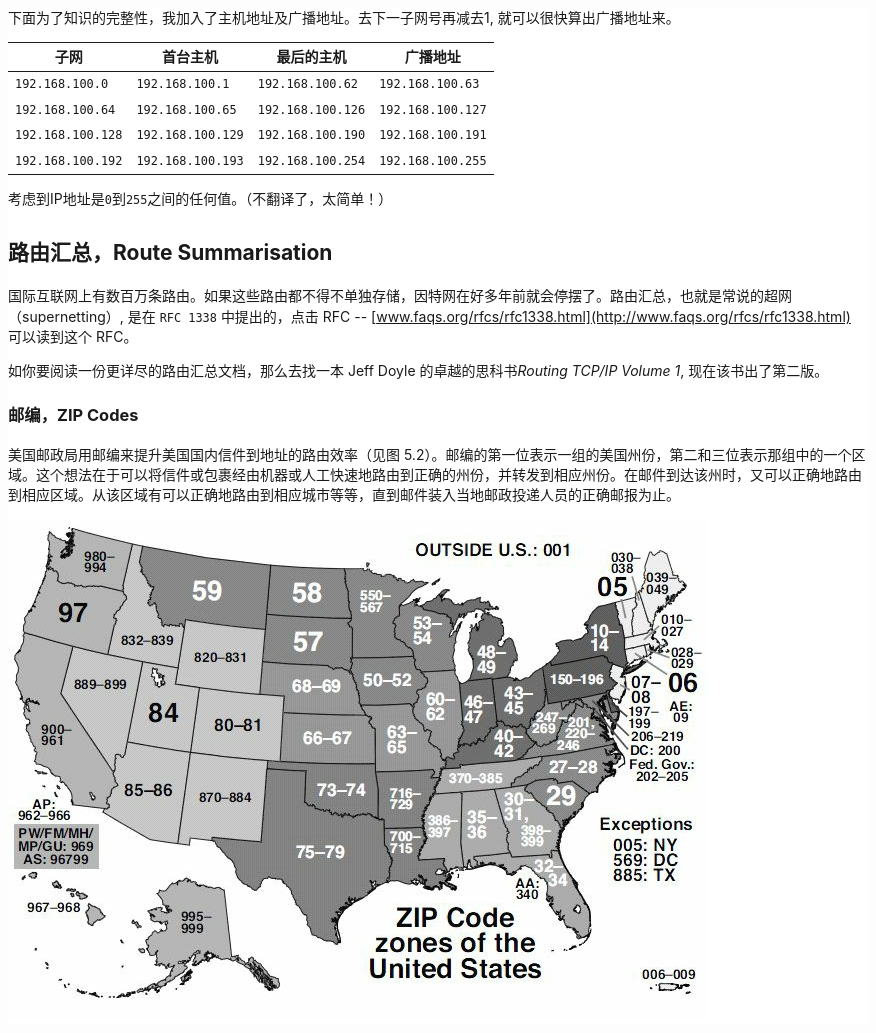 下面为了知识的完整性，我加入了主机地址及广播地址。去下一子网号再减去1, 就可以很快算出广播地址来。

| 子网 | 首台主机 | 最后的主机 | 广播地址 |
| -- | -- | -- | -- |
| `192.168.100.0` | `192.168.100.1` | `192.168.100.62` | `192.168.100.63` |
| `192.168.100.64` | `192.168.100.65` | `192.168.100.126` | `192.168.100.127` |
| `192.168.100.128` | `192.168.100.129` | `192.168.100.190` | `192.168.100.191` |
| `192.168.100.192` | `192.168.100.193` | `192.168.100.254` | `192.168.100.255` |

考虑到IP地址是`0`到`255`之间的任何值。（不翻译了，太简单！）

## 路由汇总，Route Summarisation
 
国际互联网上有数百万条路由。如果这些路由都不得不单独存储，因特网在好多年前就会停摆了。路由汇总，也就是常说的超网（supernetting）, 是在 `RFC 1338` 中提出的，点击 RFC -- [www.faqs.org/rfcs/rfc1338.html](http://www.faqs.org/rfcs/rfc1338.html) 可以读到这个 RFC。

如你要阅读一份更详尽的路由汇总文档，那么去找一本 Jeff Doyle 的卓越的思科书*Routing TCP/IP Volume 1*, 现在该书出了第二版。

### 邮编，ZIP Codes
 
美国邮政局用邮编来提升美国国内信件到地址的路由效率（见图 5.2）。邮编的第一位表示一组的美国州份，第二和三位表示那组中的一个区域。这个想法在于可以将信件或包裹经由机器或人工快速地路由到正确的州份，并转发到相应州份。在邮件到达该州时，又可以正确地路由到相应区域。从该区域有可以正确地路由到相应城市等等，直到邮件装入当地邮政投递人员的正确邮报为止。

![美国邮政编码](images/0502.png)
